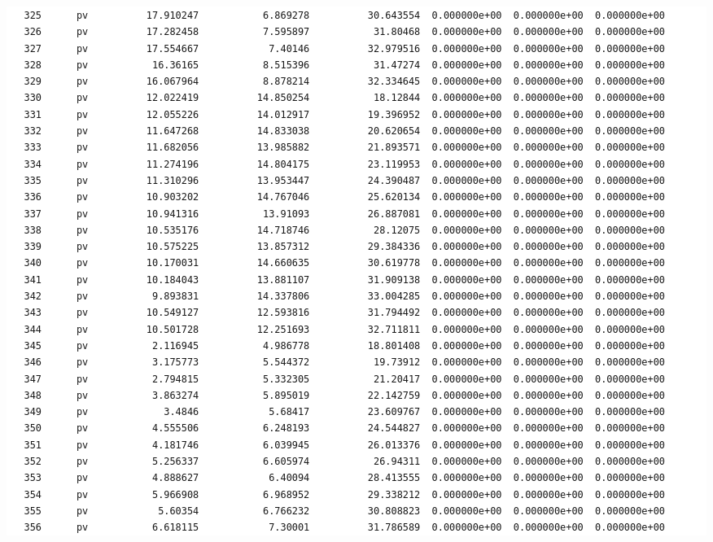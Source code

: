        325      pv          17.910247           6.869278          30.643554  0.000000e+00  0.000000e+00  0.000000e+00
       326      pv          17.282458           7.595897           31.80468  0.000000e+00  0.000000e+00  0.000000e+00
       327      pv          17.554667            7.40146          32.979516  0.000000e+00  0.000000e+00  0.000000e+00
       328      pv           16.36165           8.515396           31.47274  0.000000e+00  0.000000e+00  0.000000e+00
       329      pv          16.067964           8.878214          32.334645  0.000000e+00  0.000000e+00  0.000000e+00
       330      pv          12.022419          14.850254           18.12844  0.000000e+00  0.000000e+00  0.000000e+00
       331      pv          12.055226          14.012917          19.396952  0.000000e+00  0.000000e+00  0.000000e+00
       332      pv          11.647268          14.833038          20.620654  0.000000e+00  0.000000e+00  0.000000e+00
       333      pv          11.682056          13.985882          21.893571  0.000000e+00  0.000000e+00  0.000000e+00
       334      pv          11.274196          14.804175          23.119953  0.000000e+00  0.000000e+00  0.000000e+00
       335      pv          11.310296          13.953447          24.390487  0.000000e+00  0.000000e+00  0.000000e+00
       336      pv          10.903202          14.767046          25.620134  0.000000e+00  0.000000e+00  0.000000e+00
       337      pv          10.941316           13.91093          26.887081  0.000000e+00  0.000000e+00  0.000000e+00
       338      pv          10.535176          14.718746           28.12075  0.000000e+00  0.000000e+00  0.000000e+00
       339      pv          10.575225          13.857312          29.384336  0.000000e+00  0.000000e+00  0.000000e+00
       340      pv          10.170031          14.660635          30.619778  0.000000e+00  0.000000e+00  0.000000e+00
       341      pv          10.184043          13.881107          31.909138  0.000000e+00  0.000000e+00  0.000000e+00
       342      pv           9.893831          14.337806          33.004285  0.000000e+00  0.000000e+00  0.000000e+00
       343      pv          10.549127          12.593816          31.794492  0.000000e+00  0.000000e+00  0.000000e+00
       344      pv          10.501728          12.251693          32.711811  0.000000e+00  0.000000e+00  0.000000e+00
       345      pv           2.116945           4.986778          18.801408  0.000000e+00  0.000000e+00  0.000000e+00
       346      pv           3.175773           5.544372           19.73912  0.000000e+00  0.000000e+00  0.000000e+00
       347      pv           2.794815           5.332305           21.20417  0.000000e+00  0.000000e+00  0.000000e+00
       348      pv           3.863274           5.895019          22.142759  0.000000e+00  0.000000e+00  0.000000e+00
       349      pv             3.4846            5.68417          23.609767  0.000000e+00  0.000000e+00  0.000000e+00
       350      pv           4.555506           6.248193          24.544827  0.000000e+00  0.000000e+00  0.000000e+00
       351      pv           4.181746           6.039945          26.013376  0.000000e+00  0.000000e+00  0.000000e+00
       352      pv           5.256337           6.605974           26.94311  0.000000e+00  0.000000e+00  0.000000e+00
       353      pv           4.888627            6.40094          28.413555  0.000000e+00  0.000000e+00  0.000000e+00
       354      pv           5.966908           6.968952          29.338212  0.000000e+00  0.000000e+00  0.000000e+00
       355      pv            5.60354           6.766232          30.808823  0.000000e+00  0.000000e+00  0.000000e+00
       356      pv           6.618115            7.30001          31.786589  0.000000e+00  0.000000e+00  0.000000e+00